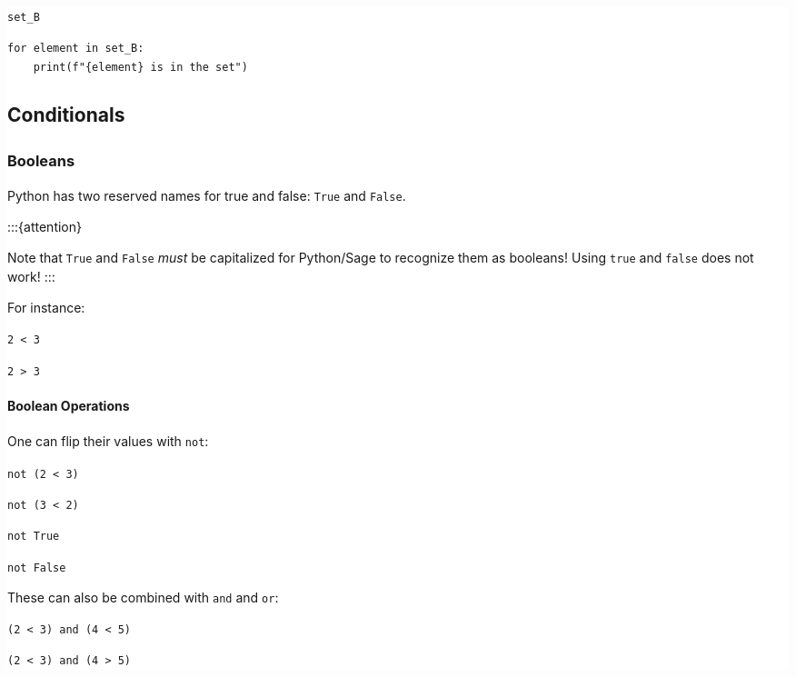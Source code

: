 ```{code-cell} ipython3
set_B
```

```{code-cell} ipython3
for element in set_B:
    print(f"{element} is in the set")
```

## Conditionals

### Booleans

Python has two reserved names for true and false: `True` and `False`.

:::{attention}

Note that `True` and `False` *must* be capitalized for Python/Sage to recognize them as booleans!  Using `true` and `false` does not work!
:::



For instance:

```{code-cell} ipython3
2 < 3
```

```{code-cell} ipython3
2 > 3
```

#### Boolean Operations

One can flip their values with `not`:

```{code-cell} ipython3
not (2 < 3)
```

```{code-cell} ipython3
not (3 < 2)
```

```{code-cell} ipython3
not True
```

```{code-cell} ipython3
not False
```

These can also be combined with `and` and `or`:

```{code-cell} ipython3
(2 < 3) and (4 < 5)
```

```{code-cell} ipython3
(2 < 3) and (4 > 5)
```
